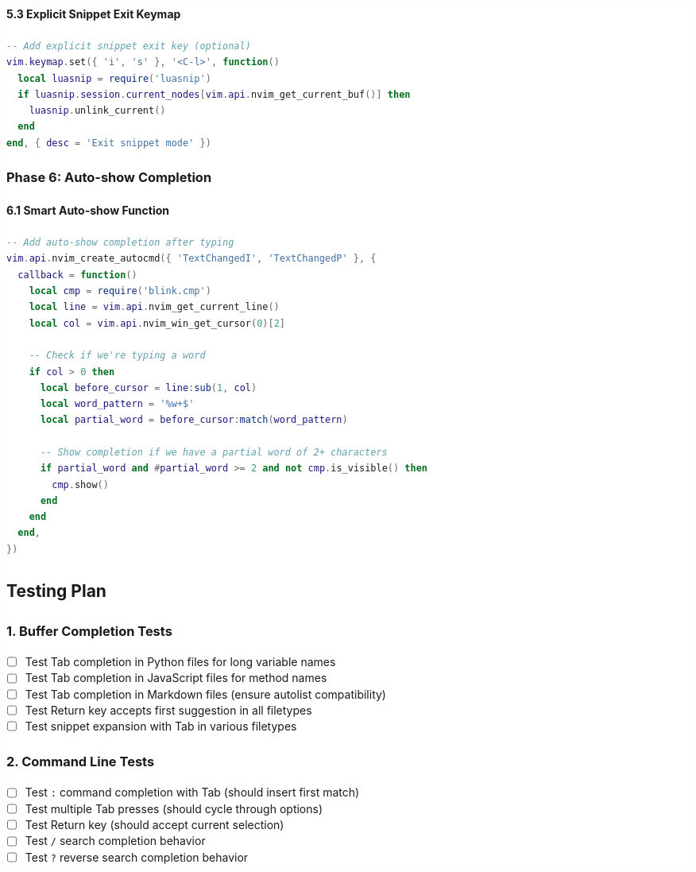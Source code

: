 #### 5.3 Explicit Snippet Exit Keymap
```lua
-- Add explicit snippet exit key (optional)
vim.keymap.set({ 'i', 's' }, '<C-l>', function()
  local luasnip = require('luasnip')
  if luasnip.session.current_nodes[vim.api.nvim_get_current_buf()] then
    luasnip.unlink_current()
  end
end, { desc = 'Exit snippet mode' })
```

### Phase 6: Auto-show Completion

#### 6.1 Smart Auto-show Function
```lua
-- Add auto-show completion after typing
vim.api.nvim_create_autocmd({ 'TextChangedI', 'TextChangedP' }, {
  callback = function()
    local cmp = require('blink.cmp')
    local line = vim.api.nvim_get_current_line()
    local col = vim.api.nvim_win_get_cursor(0)[2]
    
    -- Check if we're typing a word
    if col > 0 then
      local before_cursor = line:sub(1, col)
      local word_pattern = '%w+$'
      local partial_word = before_cursor:match(word_pattern)
      
      -- Show completion if we have a partial word of 2+ characters
      if partial_word and #partial_word >= 2 and not cmp.is_visible() then
        cmp.show()
      end
    end
  end,
})
```

## Testing Plan

### 1. Buffer Completion Tests
- [ ] Test Tab completion in Python files for long variable names
- [ ] Test Tab completion in JavaScript files for method names
- [ ] Test Tab completion in Markdown files (ensure autolist compatibility)
- [ ] Test Return key accepts first suggestion in all filetypes
- [ ] Test snippet expansion with Tab in various filetypes

### 2. Command Line Tests
- [ ] Test `:` command completion with Tab (should insert first match)
- [ ] Test multiple Tab presses (should cycle through options)
- [ ] Test Return key (should accept current selection)
- [ ] Test `/` search completion behavior
- [ ] Test `?` reverse search completion behavior
